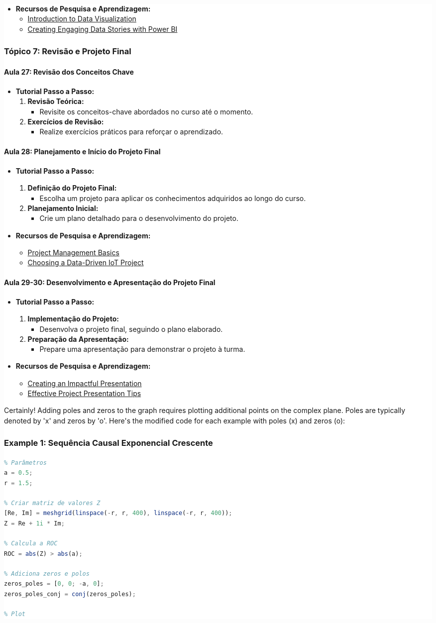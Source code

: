 - **Recursos de Pesquisa e Aprendizagem:**
  - [Introduction to Data Visualization](https://www.tableau.com/learn/training)
  - [Creating Engaging Data Stories with Power BI](https://powerbi.microsoft.com/en-us/learning/)

### Tópico 7: Revisão e Projeto Final

#### Aula 27: Revisão dos Conceitos Chave

- **Tutorial Passo a Passo:**
  1. **Revisão Teórica:**
     - Revisite os conceitos-chave abordados no curso até o momento.
  2. **Exercícios de Revisão:**
     - Realize exercícios práticos para reforçar o aprendizado.

#### Aula 28: Planejamento e Início do Projeto Final

- **Tutorial Passo a Passo:**
  1. **Definição do Projeto Final:**
     - Escolha um projeto para aplicar os conhecimentos adquiridos ao longo do curso.
  2. **Planejamento Inicial:**
     - Crie um plano detalhado para o desenvolvimento do projeto.

- **Recursos de Pesquisa e Aprendizagem:**
  - [Project Management Basics](https://www.cio.com/article/287755/project-management-tips-what-is-a-project-plan.html)
  - [Choosing a Data-Driven IoT Project](https://www.iotcentral.io/blog/choose-a-data-driven-iot-project)

#### Aula 29-30: Desenvolvimento e Apresentação do Projeto Final

- **Tutorial Passo a Passo:**
  1. **Implementação do Projeto:**
     - Desenvolva o projeto final, seguindo o plano elaborado.
  2. **Preparação da Apresentação:**
     - Prepare uma apresentação para demonstrar o projeto à turma.

- **Recursos de Pesquisa e Aprendizagem:**
  - [Creating an Impactful Presentation](https://www.entrepreneur.com/article/303679)
  - [Effective Project Presentation Tips](https://www.projectsmart.co.uk/effective-project-presentations.php)



Certainly! Adding poles and zeros to the graph requires plotting additional points on the complex plane. Poles are typically denoted by 'x' and zeros by 'o'. Here's the modified code for each example with poles (x) and zeros (o):

### Example 1: Sequência Causal Exponencial Crescente

```octave
% Parâmetros
a = 0.5;
r = 1.5;

% Criar matriz de valores Z
[Re, Im] = meshgrid(linspace(-r, r, 400), linspace(-r, r, 400));
Z = Re + 1i * Im;

% Calcula a ROC
ROC = abs(Z) > abs(a);

% Adiciona zeros e polos
zeros_poles = [0, 0; -a, 0];
zeros_poles_conj = conj(zeros_poles);

% Plot
```